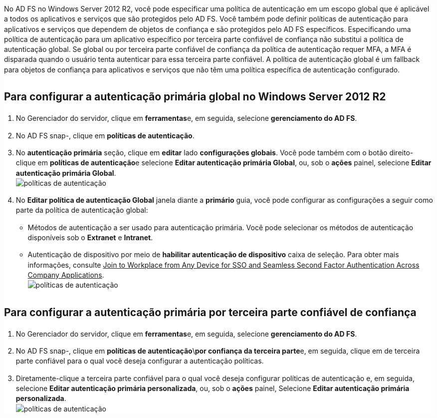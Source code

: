 No AD FS no Windows Server 2012 R2, você pode especificar uma política de autenticação em um escopo global que é aplicável a todos os aplicativos e serviços que são protegidos pelo AD FS. Você também pode definir políticas de autenticação para aplicativos e serviços que dependem de objetos de confiança e são protegidos pelo AD FS específicos. Especificando uma política de autenticação para um aplicativo específico por terceira parte confiável de confiança não substitui a política de autenticação global. Se global ou por terceira parte confiável de confiança da política de autenticação requer MFA, a MFA é disparada quando o usuário tenta autenticar para essa terceira parte confiável. A política de autenticação global é um fallback para objetos de confiança para aplicativos e serviços que não têm uma política específica de autenticação configurado. 

## <a name="to-configure-primary-authentication-globally-in-windows-server-2012-r2"></a>Para configurar a autenticação primária global no Windows Server 2012 R2 
  
1.  No Gerenciador do servidor, clique em **ferramentas**e, em seguida, selecione **gerenciamento do AD FS**.  
  
2.  No AD FS snap\-, clique em **políticas de autenticação**.  
  
3.  No **autenticação primária** seção, clique em **editar** lado **configurações globais**. Você pode também com o botão direito\-clique em **políticas de autenticação**e selecione **Editar autenticação primária Global**, ou, sob o **ações** painel, selecione  **Editar autenticação primária Global**.  
![políticas de autenticação](media/Configure-Authentication-Policies/authpolicy1.png)
  
4.  No **Editar política de autenticação Global** janela diante a **primário** guia, você pode configurar as configurações a seguir como parte da política de autenticação global:  
  
    -   Métodos de autenticação a ser usado para autenticação primária. Você pode selecionar os métodos de autenticação disponíveis sob o **Extranet** e **Intranet**.  
  
    -   Autenticação de dispositivo por meio de **habilitar autenticação de dispositivo** caixa de seleção. Para obter mais informações, consulte [Join to Workplace from Any Device for SSO and Seamless Second Factor Authentication Across Company Applications](../../ad-fs/operations/Join-to-Workplace-from-Any-Device-for-SSO-and-Seamless-Second-Factor-Authentication-Across-Company-Applications.md).  
![políticas de autenticação](media/Configure-Authentication-Policies/authpolicy2.png)  

## <a name="to-configure-primary-authentication-per-relying-party-trust"></a>Para configurar a autenticação primária por terceira parte confiável de confiança  
  
1.  No Gerenciador do servidor, clique em **ferramentas**e, em seguida, selecione **gerenciamento do AD FS**.  
  
2.  No AD FS snap\-, clique em **políticas de autenticação**\\**por confiança da terceira parte**e, em seguida, clique em de terceira parte confiável para o qual você deseja configurar a autenticação políticas.  
  
3.  Diretamente\-clique a terceira parte confiável para o qual você deseja configurar políticas de autenticação e, em seguida, selecione **Editar autenticação primária personalizada**, ou, sob o **ações** painel, Selecione **Editar autenticação primária personalizada**.  
![políticas de autenticação](media/Configure-Authentication-Policies/authpolicy5.png)   
